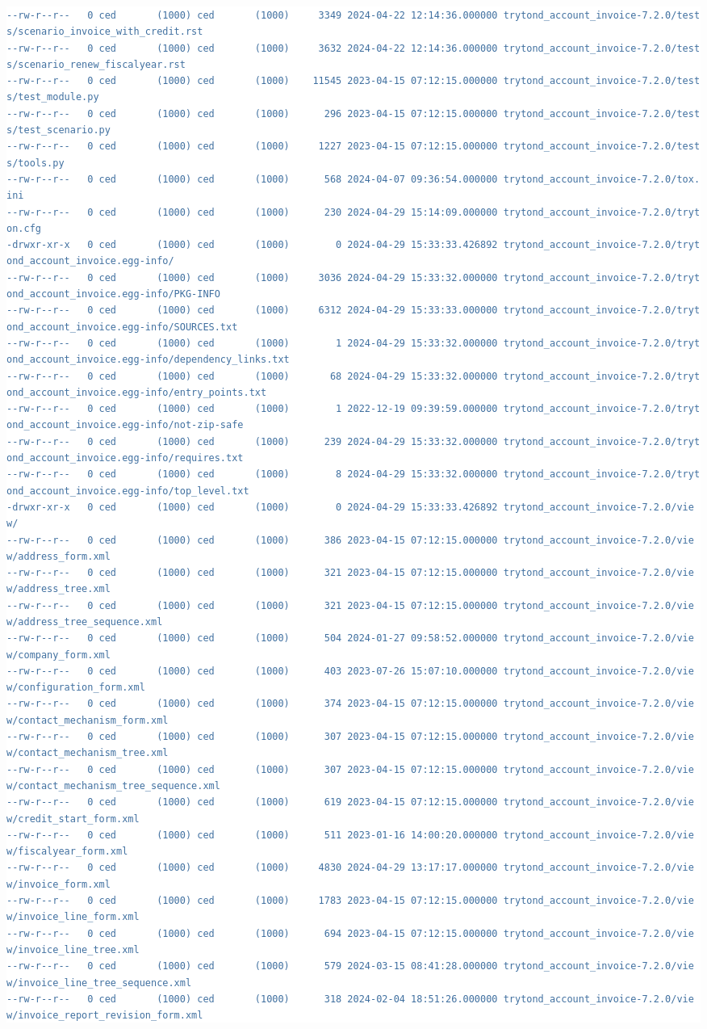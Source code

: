 ```diff
--rw-r--r--   0 ced       (1000) ced       (1000)     3349 2024-04-22 12:14:36.000000 trytond_account_invoice-7.2.0/tests/scenario_invoice_with_credit.rst
--rw-r--r--   0 ced       (1000) ced       (1000)     3632 2024-04-22 12:14:36.000000 trytond_account_invoice-7.2.0/tests/scenario_renew_fiscalyear.rst
--rw-r--r--   0 ced       (1000) ced       (1000)    11545 2023-04-15 07:12:15.000000 trytond_account_invoice-7.2.0/tests/test_module.py
--rw-r--r--   0 ced       (1000) ced       (1000)      296 2023-04-15 07:12:15.000000 trytond_account_invoice-7.2.0/tests/test_scenario.py
--rw-r--r--   0 ced       (1000) ced       (1000)     1227 2023-04-15 07:12:15.000000 trytond_account_invoice-7.2.0/tests/tools.py
--rw-r--r--   0 ced       (1000) ced       (1000)      568 2024-04-07 09:36:54.000000 trytond_account_invoice-7.2.0/tox.ini
--rw-r--r--   0 ced       (1000) ced       (1000)      230 2024-04-29 15:14:09.000000 trytond_account_invoice-7.2.0/tryton.cfg
-drwxr-xr-x   0 ced       (1000) ced       (1000)        0 2024-04-29 15:33:33.426892 trytond_account_invoice-7.2.0/trytond_account_invoice.egg-info/
--rw-r--r--   0 ced       (1000) ced       (1000)     3036 2024-04-29 15:33:32.000000 trytond_account_invoice-7.2.0/trytond_account_invoice.egg-info/PKG-INFO
--rw-r--r--   0 ced       (1000) ced       (1000)     6312 2024-04-29 15:33:33.000000 trytond_account_invoice-7.2.0/trytond_account_invoice.egg-info/SOURCES.txt
--rw-r--r--   0 ced       (1000) ced       (1000)        1 2024-04-29 15:33:32.000000 trytond_account_invoice-7.2.0/trytond_account_invoice.egg-info/dependency_links.txt
--rw-r--r--   0 ced       (1000) ced       (1000)       68 2024-04-29 15:33:32.000000 trytond_account_invoice-7.2.0/trytond_account_invoice.egg-info/entry_points.txt
--rw-r--r--   0 ced       (1000) ced       (1000)        1 2022-12-19 09:39:59.000000 trytond_account_invoice-7.2.0/trytond_account_invoice.egg-info/not-zip-safe
--rw-r--r--   0 ced       (1000) ced       (1000)      239 2024-04-29 15:33:32.000000 trytond_account_invoice-7.2.0/trytond_account_invoice.egg-info/requires.txt
--rw-r--r--   0 ced       (1000) ced       (1000)        8 2024-04-29 15:33:32.000000 trytond_account_invoice-7.2.0/trytond_account_invoice.egg-info/top_level.txt
-drwxr-xr-x   0 ced       (1000) ced       (1000)        0 2024-04-29 15:33:33.426892 trytond_account_invoice-7.2.0/view/
--rw-r--r--   0 ced       (1000) ced       (1000)      386 2023-04-15 07:12:15.000000 trytond_account_invoice-7.2.0/view/address_form.xml
--rw-r--r--   0 ced       (1000) ced       (1000)      321 2023-04-15 07:12:15.000000 trytond_account_invoice-7.2.0/view/address_tree.xml
--rw-r--r--   0 ced       (1000) ced       (1000)      321 2023-04-15 07:12:15.000000 trytond_account_invoice-7.2.0/view/address_tree_sequence.xml
--rw-r--r--   0 ced       (1000) ced       (1000)      504 2024-01-27 09:58:52.000000 trytond_account_invoice-7.2.0/view/company_form.xml
--rw-r--r--   0 ced       (1000) ced       (1000)      403 2023-07-26 15:07:10.000000 trytond_account_invoice-7.2.0/view/configuration_form.xml
--rw-r--r--   0 ced       (1000) ced       (1000)      374 2023-04-15 07:12:15.000000 trytond_account_invoice-7.2.0/view/contact_mechanism_form.xml
--rw-r--r--   0 ced       (1000) ced       (1000)      307 2023-04-15 07:12:15.000000 trytond_account_invoice-7.2.0/view/contact_mechanism_tree.xml
--rw-r--r--   0 ced       (1000) ced       (1000)      307 2023-04-15 07:12:15.000000 trytond_account_invoice-7.2.0/view/contact_mechanism_tree_sequence.xml
--rw-r--r--   0 ced       (1000) ced       (1000)      619 2023-04-15 07:12:15.000000 trytond_account_invoice-7.2.0/view/credit_start_form.xml
--rw-r--r--   0 ced       (1000) ced       (1000)      511 2023-01-16 14:00:20.000000 trytond_account_invoice-7.2.0/view/fiscalyear_form.xml
--rw-r--r--   0 ced       (1000) ced       (1000)     4830 2024-04-29 13:17:17.000000 trytond_account_invoice-7.2.0/view/invoice_form.xml
--rw-r--r--   0 ced       (1000) ced       (1000)     1783 2023-04-15 07:12:15.000000 trytond_account_invoice-7.2.0/view/invoice_line_form.xml
--rw-r--r--   0 ced       (1000) ced       (1000)      694 2023-04-15 07:12:15.000000 trytond_account_invoice-7.2.0/view/invoice_line_tree.xml
--rw-r--r--   0 ced       (1000) ced       (1000)      579 2024-03-15 08:41:28.000000 trytond_account_invoice-7.2.0/view/invoice_line_tree_sequence.xml
--rw-r--r--   0 ced       (1000) ced       (1000)      318 2024-02-04 18:51:26.000000 trytond_account_invoice-7.2.0/view/invoice_report_revision_form.xml
```
